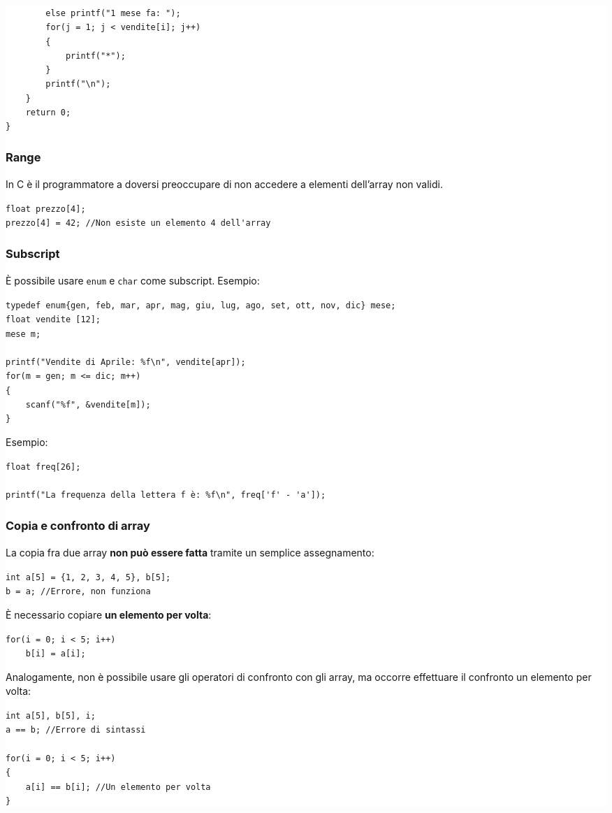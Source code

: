 ```
		else printf("1 mese fa: ");
		for(j = 1; j < vendite[i]; j++)
		{
			printf("*");
		}
		printf("\n");
	}
	return 0;
}
```

### Range
In C è il programmatore a doversi preoccupare di non accedere a elementi dell’array non validi.
```
float prezzo[4];
prezzo[4] = 42; //Non esiste un elemento 4 dell'array
```

### Subscript
È possibile usare `enum` e `char` come subscript.
Esempio:
```
typedef enum{gen, feb, mar, apr, mag, giu, lug, ago, set, ott, nov, dic} mese;
float vendite [12];
mese m;

printf("Vendite di Aprile: %f\n", vendite[apr]);
for(m = gen; m <= dic; m++)
{
	scanf("%f", &vendite[m]);
}
```

Esempio:
```
float freq[26];

printf("La frequenza della lettera f è: %f\n", freq['f' - 'a']);
```

### Copia e confronto di array
La copia fra due array **non può essere fatta** tramite un semplice assegnamento:
```
int a[5] = {1, 2, 3, 4, 5}, b[5];
b = a; //Errore, non funziona
```
È necessario copiare **un elemento per volta**:
```
for(i = 0; i < 5; i++)
	b[i] = a[i];
```
Analogamente, non è possibile usare gli operatori di confronto con gli array, ma occorre effettuare il confronto un elemento per volta:
```
int a[5], b[5], i;
a == b; //Errore di sintassi

for(i = 0; i < 5; i++)
{
	a[i] == b[i]; //Un elemento per volta
}
```
